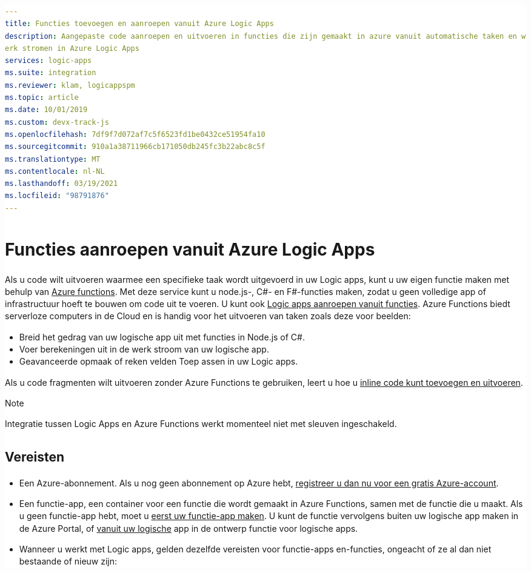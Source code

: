 ```yaml
---
title: Functies toevoegen en aanroepen vanuit Azure Logic Apps
description: Aangepaste code aanroepen en uitvoeren in functies die zijn gemaakt in azure vanuit automatische taken en werk stromen in Azure Logic Apps
services: logic-apps
ms.suite: integration
ms.reviewer: klam, logicappspm
ms.topic: article
ms.date: 10/01/2019
ms.custom: devx-track-js
ms.openlocfilehash: 7df9f7d072af7c5f6523fd1be0432ce51954fa10
ms.sourcegitcommit: 910a1a38711966cb171050db245fc3b22abc8c5f
ms.translationtype: MT
ms.contentlocale: nl-NL
ms.lasthandoff: 03/19/2021
ms.locfileid: "98791876"
---
```

# <a name="call-functions-from-azure-logic-apps"></a>Functies aanroepen vanuit Azure Logic Apps

Als u code wilt uitvoeren waarmee een specifieke taak wordt uitgevoerd in uw Logic apps, kunt u uw eigen functie maken met behulp van [Azure functions](../azure-functions/functions-overview.md). Met deze service kunt u node.js-, C#- en F#-functies maken, zodat u geen volledige app of infrastructuur hoeft te bouwen om code uit te voeren. U kunt ook [Logic apps aanroepen vanuit functies](#call-logic-app). Azure Functions biedt serverloze computers in de Cloud en is handig voor het uitvoeren van taken zoals deze voor beelden:

* Breid het gedrag van uw logische app uit met functies in Node.js of C#.
* Voer berekeningen uit in de werk stroom van uw logische app.
* Geavanceerde opmaak of reken velden Toep assen in uw Logic apps.

Als u code fragmenten wilt uitvoeren zonder Azure Functions te gebruiken, leert u hoe u [inline code kunt toevoegen en uitvoeren](../logic-apps/logic-apps-add-run-inline-code.md).

> [!NOTE]
> Integratie tussen Logic Apps en Azure Functions werkt momenteel niet met sleuven ingeschakeld.

## <a name="prerequisites"></a>Vereisten

* Een Azure-abonnement. Als u nog geen abonnement op Azure hebt, [registreer u dan nu voor een gratis Azure-account](https://azure.microsoft.com/free/).

* Een functie-app, een container voor een functie die wordt gemaakt in Azure Functions, samen met de functie die u maakt. Als u geen functie-app hebt, moet u [eerst uw functie-app maken](../azure-functions/functions-get-started.md). U kunt de functie vervolgens buiten uw logische app maken in de Azure Portal, of [vanuit uw logische](#create-function-designer) app in de ontwerp functie voor logische apps.

* Wanneer u werkt met Logic apps, gelden dezelfde vereisten voor functie-apps en-functies, ongeacht of ze al dan niet bestaande of nieuw zijn:
